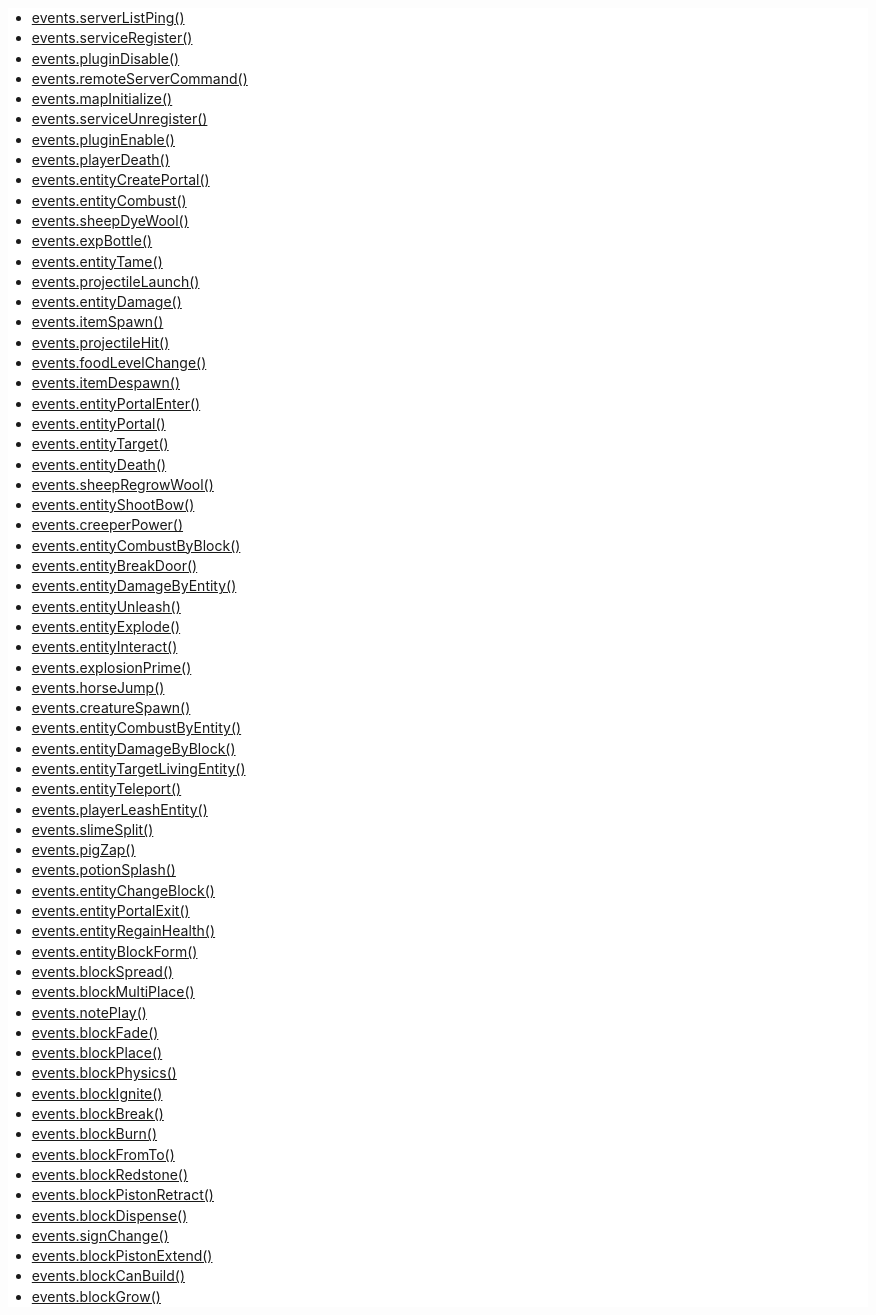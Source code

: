    * [events.serverListPing()](#eventsserverlistping)
   * [events.serviceRegister()](#eventsserviceregister)
   * [events.pluginDisable()](#eventsplugindisable)
   * [events.remoteServerCommand()](#eventsremoteservercommand)
   * [events.mapInitialize()](#eventsmapinitialize)
   * [events.serviceUnregister()](#eventsserviceunregister)
   * [events.pluginEnable()](#eventspluginenable)
   * [events.playerDeath()](#eventsplayerdeath)
   * [events.entityCreatePortal()](#eventsentitycreateportal)
   * [events.entityCombust()](#eventsentitycombust)
   * [events.sheepDyeWool()](#eventssheepdyewool)
   * [events.expBottle()](#eventsexpbottle)
   * [events.entityTame()](#eventsentitytame)
   * [events.projectileLaunch()](#eventsprojectilelaunch)
   * [events.entityDamage()](#eventsentitydamage)
   * [events.itemSpawn()](#eventsitemspawn)
   * [events.projectileHit()](#eventsprojectilehit)
   * [events.foodLevelChange()](#eventsfoodlevelchange)
   * [events.itemDespawn()](#eventsitemdespawn)
   * [events.entityPortalEnter()](#eventsentityportalenter)
   * [events.entityPortal()](#eventsentityportal)
   * [events.entityTarget()](#eventsentitytarget)
   * [events.entityDeath()](#eventsentitydeath)
   * [events.sheepRegrowWool()](#eventssheepregrowwool)
   * [events.entityShootBow()](#eventsentityshootbow)
   * [events.creeperPower()](#eventscreeperpower)
   * [events.entityCombustByBlock()](#eventsentitycombustbyblock)
   * [events.entityBreakDoor()](#eventsentitybreakdoor)
   * [events.entityDamageByEntity()](#eventsentitydamagebyentity)
   * [events.entityUnleash()](#eventsentityunleash)
   * [events.entityExplode()](#eventsentityexplode)
   * [events.entityInteract()](#eventsentityinteract)
   * [events.explosionPrime()](#eventsexplosionprime)
   * [events.horseJump()](#eventshorsejump)
   * [events.creatureSpawn()](#eventscreaturespawn)
   * [events.entityCombustByEntity()](#eventsentitycombustbyentity)
   * [events.entityDamageByBlock()](#eventsentitydamagebyblock)
   * [events.entityTargetLivingEntity()](#eventsentitytargetlivingentity)
   * [events.entityTeleport()](#eventsentityteleport)
   * [events.playerLeashEntity()](#eventsplayerleashentity)
   * [events.slimeSplit()](#eventsslimesplit)
   * [events.pigZap()](#eventspigzap)
   * [events.potionSplash()](#eventspotionsplash)
   * [events.entityChangeBlock()](#eventsentitychangeblock)
   * [events.entityPortalExit()](#eventsentityportalexit)
   * [events.entityRegainHealth()](#eventsentityregainhealth)
   * [events.entityBlockForm()](#eventsentityblockform)
   * [events.blockSpread()](#eventsblockspread)
   * [events.blockMultiPlace()](#eventsblockmultiplace)
   * [events.notePlay()](#eventsnoteplay)
   * [events.blockFade()](#eventsblockfade)
   * [events.blockPlace()](#eventsblockplace)
   * [events.blockPhysics()](#eventsblockphysics)
   * [events.blockIgnite()](#eventsblockignite)
   * [events.blockBreak()](#eventsblockbreak)
   * [events.blockBurn()](#eventsblockburn)
   * [events.blockFromTo()](#eventsblockfromto)
   * [events.blockRedstone()](#eventsblockredstone)
   * [events.blockPistonRetract()](#eventsblockpistonretract)
   * [events.blockDispense()](#eventsblockdispense)
   * [events.signChange()](#eventssignchange)
   * [events.blockPistonExtend()](#eventsblockpistonextend)
   * [events.blockCanBuild()](#eventsblockcanbuild)
   * [events.blockGrow()](#eventsblockgrow)
